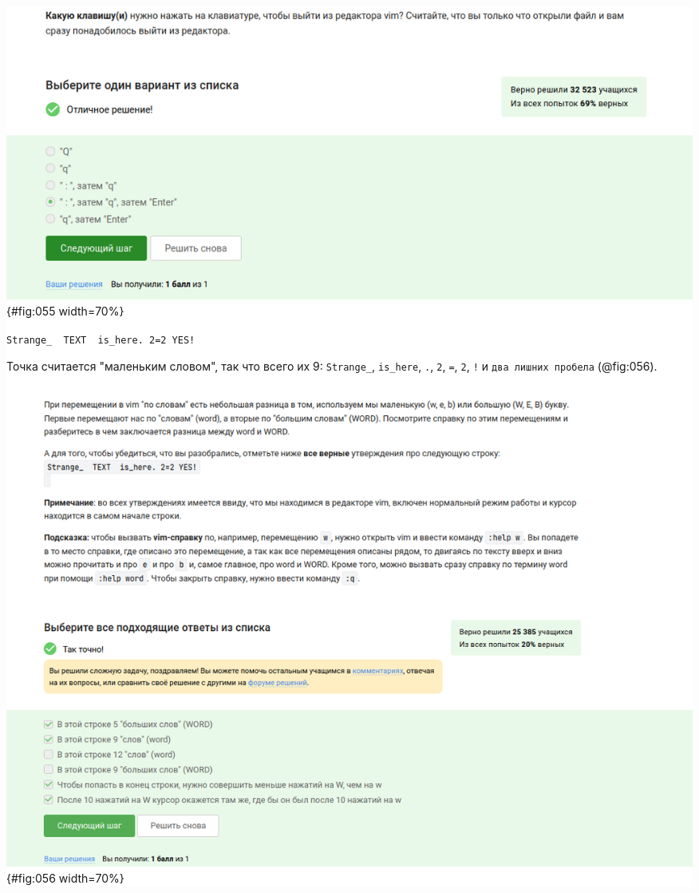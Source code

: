 ![Задание 1](image/55.png){#fig:055 width=70%}

`Strange_  TEXT  is_here. 2=2 YES!`

Точка считается "маленьким словом", так что всего их 9:
`Strange_`, `is_here`, `.`, `2`, `=`, `2`, `!` и `два лишних пробела` (@fig:056).

![Задание 2](image/56.png){#fig:056 width=70%} 
